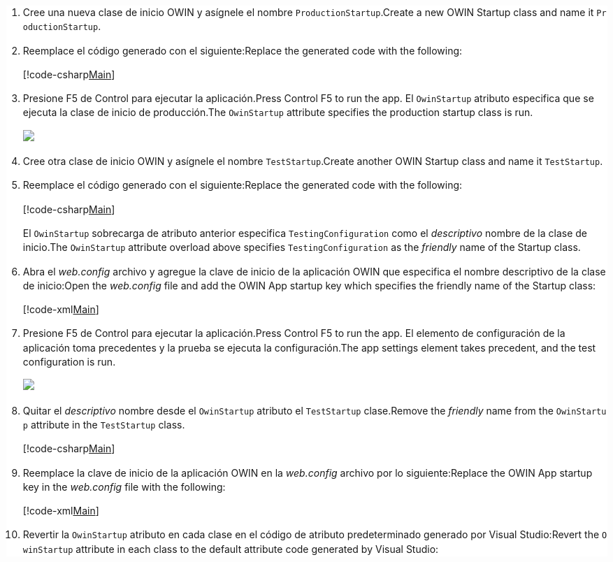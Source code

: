 1. <span data-ttu-id="f9c61-150">Cree una nueva clase de inicio OWIN y asígnele el nombre `ProductionStartup`.</span><span class="sxs-lookup"><span data-stu-id="f9c61-150">Create a new OWIN Startup class and name it `ProductionStartup`.</span></span>
2. <span data-ttu-id="f9c61-151">Reemplace el código generado con el siguiente:</span><span class="sxs-lookup"><span data-stu-id="f9c61-151">Replace the generated code with the following:</span></span>

    [!code-csharp[Main](owin-startup-class-detection/samples/sample9.cs?highlight=14-18)]
3. <span data-ttu-id="f9c61-152">Presione F5 de Control para ejecutar la aplicación.</span><span class="sxs-lookup"><span data-stu-id="f9c61-152">Press Control F5 to run the app.</span></span> <span data-ttu-id="f9c61-153">El `OwinStartup` atributo especifica que se ejecuta la clase de inicio de producción.</span><span class="sxs-lookup"><span data-stu-id="f9c61-153">The `OwinStartup` attribute specifies the production startup class is run.</span></span>

    ![](owin-startup-class-detection/_static/image6.png)
4. <span data-ttu-id="f9c61-154">Cree otra clase de inicio OWIN y asígnele el nombre `TestStartup`.</span><span class="sxs-lookup"><span data-stu-id="f9c61-154">Create another OWIN Startup class and name it `TestStartup`.</span></span>
5. <span data-ttu-id="f9c61-155">Reemplace el código generado con el siguiente:</span><span class="sxs-lookup"><span data-stu-id="f9c61-155">Replace the generated code with the following:</span></span>

    [!code-csharp[Main](owin-startup-class-detection/samples/sample10.cs?highlight=6,14-18)]

   <span data-ttu-id="f9c61-156">El `OwinStartup` sobrecarga de atributo anterior especifica `TestingConfiguration` como el *descriptivo* nombre de la clase de inicio.</span><span class="sxs-lookup"><span data-stu-id="f9c61-156">The `OwinStartup` attribute overload above specifies `TestingConfiguration` as the *friendly* name of the Startup class.</span></span>
6. <span data-ttu-id="f9c61-157">Abra el *web.config* archivo y agregue la clave de inicio de la aplicación OWIN que especifica el nombre descriptivo de la clase de inicio:</span><span class="sxs-lookup"><span data-stu-id="f9c61-157">Open the *web.config* file and add the OWIN App startup key which specifies the friendly name of the Startup class:</span></span>

    [!code-xml[Main](owin-startup-class-detection/samples/sample11.xml?highlight=3-5)]
7. <span data-ttu-id="f9c61-158">Presione F5 de Control para ejecutar la aplicación.</span><span class="sxs-lookup"><span data-stu-id="f9c61-158">Press Control F5 to run the app.</span></span> <span data-ttu-id="f9c61-159">El elemento de configuración de la aplicación toma precedentes y la prueba se ejecuta la configuración.</span><span class="sxs-lookup"><span data-stu-id="f9c61-159">The app settings element takes precedent, and the test configuration is run.</span></span>

    ![](owin-startup-class-detection/_static/image7.png)
8. <span data-ttu-id="f9c61-160">Quitar el *descriptivo* nombre desde el `OwinStartup` atributo el `TestStartup` clase.</span><span class="sxs-lookup"><span data-stu-id="f9c61-160">Remove the *friendly* name from the `OwinStartup` attribute in the `TestStartup` class.</span></span>

    [!code-csharp[Main](owin-startup-class-detection/samples/sample12.cs)]
9. <span data-ttu-id="f9c61-161">Reemplace la clave de inicio de la aplicación OWIN en la *web.config* archivo por lo siguiente:</span><span class="sxs-lookup"><span data-stu-id="f9c61-161">Replace the OWIN App startup key in the *web.config* file with the following:</span></span>

    [!code-xml[Main](owin-startup-class-detection/samples/sample13.xml)]
10. <span data-ttu-id="f9c61-162">Revertir la `OwinStartup` atributo en cada clase en el código de atributo predeterminado generado por Visual Studio:</span><span class="sxs-lookup"><span data-stu-id="f9c61-162">Revert the `OwinStartup` attribute in each class to the default attribute code generated by Visual Studio:</span></span>
